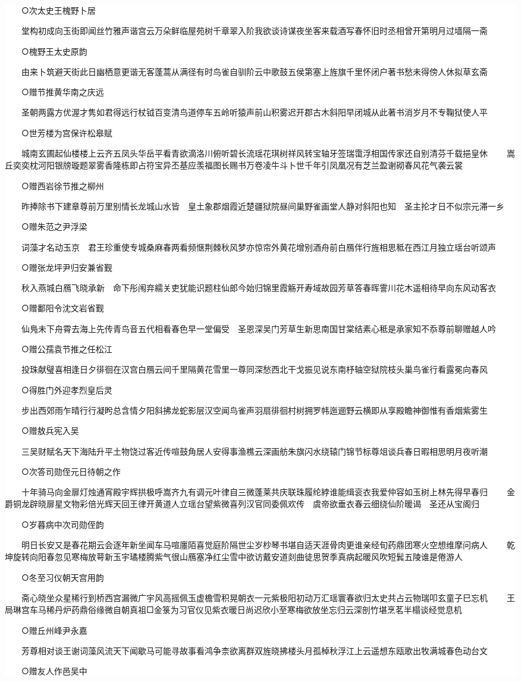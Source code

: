 　　○次太史王槐野卜居 

　　堂构初成向玉街即闻丝竹雅声谐宫云万朵鲜临屋苑树千章翠入阶我欲谈诗谋夜坐客来载酒写春怀旧时丞相曾开第明月过墙隔一斋 

　　○槐野王太史原韵 

　　由来卜筑避天街此日幽栖意更谐无客蓬蒿从满径有时鸟雀自驯阶云中歌鼓五侯第塞上旌旗千里怀闭户著书愁未得傍人休拟草玄斋 

　　○赠节推黄华南之庆远 

　　圣朝两露方优渥才隽如君得远行杖钺百变清鸟道停车五岭听猿声前山积雾迟开郡古木斜阳早闭城从此著书消岁月不专鞠狱使人平 

　　○世芳楼为宫保许松皋赋 

　　城南玄圃起仙楼楼上云齐五凤头华岳平看青欲滴洛川俯听碧长流瑶花琪树祥风转宝轴牙签瑞霭浮相国传家还自别清芬千载挹皇休 
　　嵩丘奕奕枕河阳银牓璇题翠雾香隆栋即占符宝异丕基应羡福图长赐书万卷凌牛斗卜世千年引凤凰况有芝兰盈谢砌春风花气袭云裳 

　　○赠西岩徐节推之柳州 

　　昨捧除书下建章尊前万里别情长龙城山水皆　皇土象郡烟霞近楚疆狱院昼间巢野雀画堂人静对斜阳也知　圣主抡才日不似宗元滞一乡 

　　○赠朱范之尹浮梁 

　　词藻才名动玉京　君王珍重使专城桑麻春两看频惬荆棘秋风梦亦惊帘外黄花增别酒舟前白鴈伴行旌相思秪在西江月独立瑶台听颂声 

　　○赠张龙坪尹归安兼省觐 

　　秋入燕城白鴈飞晓承新　命下彤闱弃繻关吏犹能识题柱仙郎今始归锦里霞觞开寿域故园芳草答春晖霅川花木遥相待早向东风动客衣 

　　○赠鄱阳令沈文岩省觐 

　　仙鳬未下舟霄去海上先传青鸟音五代相看春色早一堂偏受　圣恩深吴门芳草生新思南国甘棠结素心秪是承家知不忝尊前聊赠越人吟 

　　○赠公孺袁节推之任松江 

　　投珠献璧喜相逢日夕徘徊在汉宫白鴈云间千里隔黄花雪里一尊同深愁西北干戈振见说东南杼轴空狱院枝头巢鸟雀行看露冕向春风 

　　○得胜门外迎孝烈皇后灵 

　　步出西郊雨乍晴行行凝盻总含情夕阳斜拂龙蛇影层汉空闻鸟雀声羽扇徘徊村树拥罗帏迤逦野云横即从享殿瞻神御惟有香烟紫雾生 

　　○赠敖兵宪入吴 

　　三吴财赋名天下海陆升平土物饶过客近传喧鼓角居人安得事渔樵云深画舫朱旗闪水绕辕门锦节标尊俎谈兵春日暇相思明月夜听潮 

　　○次答司勋侄元日待朝之作 

　　十年骑马向金扉灯烛通宵殿宇辉拱极呼嵩齐九有调元叶律自三微蓬莱共庆联珠履纶綍谁能缉衮衣我爱仲容如玉树上林先得早春归 
　　金爵铜龙辟晓扉星文物彩倍光辉天回王律开黄道人立瑶台望紫微喜列汉官同委佩欢传　虞帝欲垂衣春云细绕仙阶暖谒　圣还从宝阁归 

　　○岁暮病中次司勋侄韵 

　　明日长安又是春花期云会逐年新坐闻车马喧廛陌喜觉庭阶隔世尘岁杪琴书堪自适天涯骨肉更谁亲经旬药鼎团寒火空想维摩问病人 
　　乾坤旋转向阳春忽见寒梅放萼新玉宇璚楼腾紫气很山鴈塞净红尘雪中欲访戴安道剡曲徒思贺季真病起暖风吹短鬂五陵谁是倦游人 

　　○冬至习仪朝天宫用韵 

　　斋心晓坐众星稀行到桥西宫漏微广宇风高摇佩玉虚檐雪积晃朝衣一元紫极阳初动万汇瑶寰春欲归太史共占云物瑞叩玄童子巳忘机 
　　王局琳宫车马稀丹炉药鼎俗缘微自朝真祖□金箓为习官仪见紫衣暖日尚迟欣小至寒梅欲放坐忘归云深剖竹堪烹茗半榻谈经觉息机 

　　○赠丘州峰尹永嘉 

　　芳尊相对谈王谢词藻风流天下闻歇马可能寻故事看鸿争柰欲离群双旌晓拂楼头月孤棹秋浮江上云遥想东瓯歌出牧满城春色动台文 

　　○赠友人作邑吴中 
